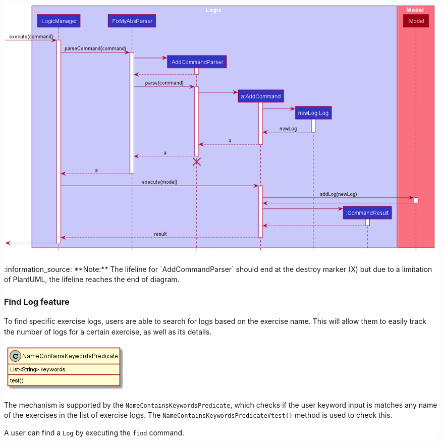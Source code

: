 ![AddLogClassDiagram](images/AddLogSequenceDiagram.png)

<div markdown="span" class="alert alert-info">:information_source: **Note:** The lifeline for `AddCommandParser` 
should end at the destroy marker (X) but due to a limitation of PlantUML, the lifeline reaches the end of diagram.
</div>

### Find Log feature
To find specific exercise logs, users are able to search for logs based on the exercise name. This will allow them
to easily track the number of logs for a certain exercise, as well as its details.

![AddLogClassDiagram](images/NameContainsKeywordsPredicate.png) 

The mechanism is supported by the `NameContainsKeywordsPredicate`, which checks if the user keyword input is matches
any name of the exercises in the list of exercise logs. The `NameContainsKeywordsPredicate#test()` method is used to 
check this.

A user can find a `Log` by executing the `find` command.
